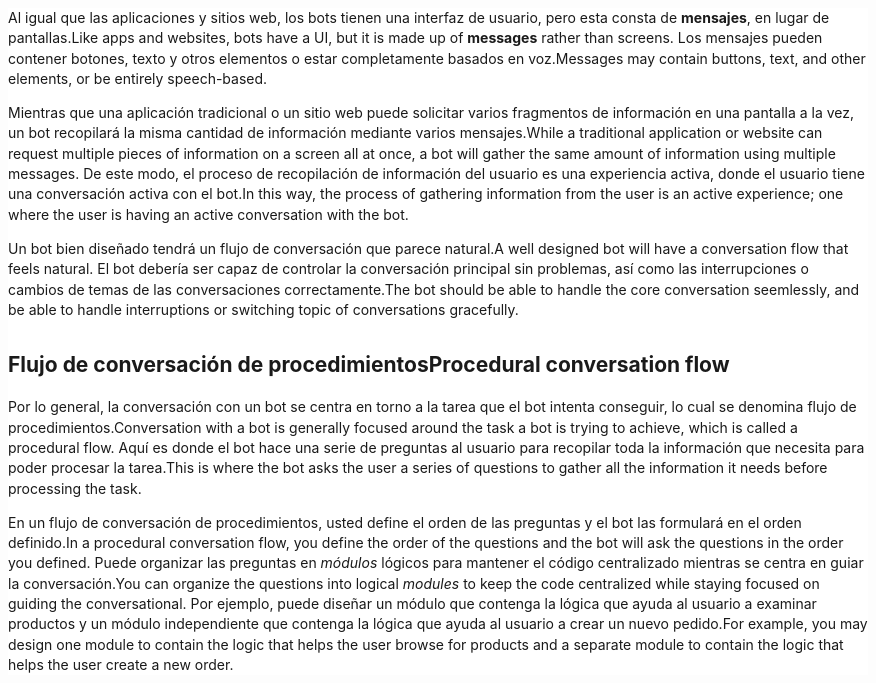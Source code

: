 <span data-ttu-id="90685-150">Al igual que las aplicaciones y sitios web, los bots tienen una interfaz de usuario, pero esta consta de **mensajes**, en lugar de pantallas.</span><span class="sxs-lookup"><span data-stu-id="90685-150">Like apps and websites, bots have a UI, but it is made up of **messages** rather than screens.</span></span> <span data-ttu-id="90685-151">Los mensajes pueden contener botones, texto y otros elementos o estar completamente basados en voz.</span><span class="sxs-lookup"><span data-stu-id="90685-151">Messages may contain buttons, text, and other elements, or be entirely speech-based.</span></span> 

<span data-ttu-id="90685-152">Mientras que una aplicación tradicional o un sitio web puede solicitar varios fragmentos de información en una pantalla a la vez, un bot recopilará la misma cantidad de información mediante varios mensajes.</span><span class="sxs-lookup"><span data-stu-id="90685-152">While a traditional application or website can request multiple pieces of information on a screen all at once, a bot will gather the same amount of information using multiple messages.</span></span> <span data-ttu-id="90685-153">De este modo, el proceso de recopilación de información del usuario es una experiencia activa, donde el usuario tiene una conversación activa con el bot.</span><span class="sxs-lookup"><span data-stu-id="90685-153">In this way, the process of gathering information from the user is an active experience; one where the user is having an active conversation with the bot.</span></span> 

<span data-ttu-id="90685-154">Un bot bien diseñado tendrá un flujo de conversación que parece natural.</span><span class="sxs-lookup"><span data-stu-id="90685-154">A well designed bot will have a conversation flow that feels natural.</span></span> <span data-ttu-id="90685-155">El bot debería ser capaz de controlar la conversación principal sin problemas, así como las interrupciones o cambios de temas de las conversaciones correctamente.</span><span class="sxs-lookup"><span data-stu-id="90685-155">The bot should be able to handle the core conversation seemlessly, and be able to handle interruptions or switching topic of conversations gracefully.</span></span> 

## <a name="procedural-conversation-flow"></a><span data-ttu-id="90685-156">Flujo de conversación de procedimientos</span><span class="sxs-lookup"><span data-stu-id="90685-156">Procedural conversation flow</span></span>

<span data-ttu-id="90685-157">Por lo general, la conversación con un bot se centra en torno a la tarea que el bot intenta conseguir, lo cual se denomina flujo de procedimientos.</span><span class="sxs-lookup"><span data-stu-id="90685-157">Conversation with a bot is generally focused around the task a bot is trying to achieve, which is called a procedural flow.</span></span> <span data-ttu-id="90685-158">Aquí es donde el bot hace una serie de preguntas al usuario para recopilar toda la información que necesita para poder procesar la tarea.</span><span class="sxs-lookup"><span data-stu-id="90685-158">This is where the bot asks the user a series of questions to gather all the information it needs before processing the task.</span></span>

<span data-ttu-id="90685-159">En un flujo de conversación de procedimientos, usted define el orden de las preguntas y el bot las formulará en el orden definido.</span><span class="sxs-lookup"><span data-stu-id="90685-159">In a procedural conversation flow, you define the order of the questions and the bot will ask the questions in the order you defined.</span></span> <span data-ttu-id="90685-160">Puede organizar las preguntas en *módulos* lógicos para mantener el código centralizado mientras se centra en guiar la conversación.</span><span class="sxs-lookup"><span data-stu-id="90685-160">You can organize the questions into logical *modules* to keep the code centralized while staying focused on guiding the conversational.</span></span> <span data-ttu-id="90685-161">Por ejemplo, puede diseñar un módulo que contenga la lógica que ayuda al usuario a examinar productos y un módulo independiente que contenga la lógica que ayuda al usuario a crear un nuevo pedido.</span><span class="sxs-lookup"><span data-stu-id="90685-161">For example, you may design one module to contain the logic that helps the user browse for products and a separate module to contain the logic that helps the user create a new order.</span></span> 
